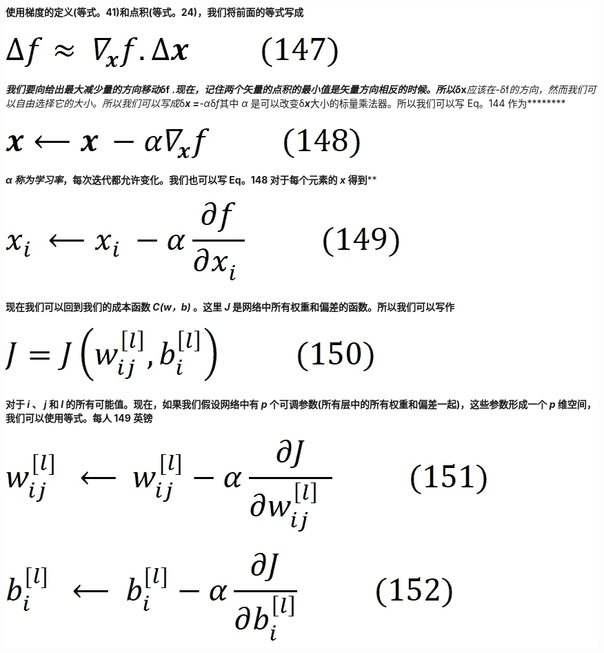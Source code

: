 ******使用梯度的定义(等式。41)和点积(等式。24)，我们将前面的等式写成******

******![](img/e29a52a85b80d1d06d5fb38c3c0da2a0.png)******

******我们要向给出最大减少量的方向移动*δ*f .*现在，记住两个矢量的点积的最小值是矢量方向相反的时候。所以δ***x***应该在-δ*f*的方向，然而我们可以自由选择它的大小。所以我们可以写成*δ***x =****-α*δ*f*其中 *α* 是可以改变δ***x***大小的标量乘法器。所以我们可以写 Eq。144 作为********

******![](img/6b7423f7a85db550e837ad556c048651.png)******

*******α* 称为*学习率*，每次迭代都允许变化。我们也可以写 Eq。148 对于每个元素的 ***x*** 得到******

******![](img/7000f4f56da94fc0c4187b78e9387649.png)******

******现在我们可以回到我们的成本函数 *C(w，b)* 。这里 *J* 是网络中所有权重和偏差的函数。所以我们可以写作******

******![](img/1aa2abbf0eb5b3c261e672951be7f343.png)******

******对于 *i* 、 *j* 和 *l* 的所有可能值。现在，如果我们假设网络中有 *p* 个可调参数(所有层中的所有权重和偏差一起)，这些参数形成一个 *p* 维空间，我们可以使用等式。每人 149 英镑******

******![](img/c77035b0fd90cf9940f130f8f0d57a3d.png)************![](img/2a3ca9cb7f82ce0de470a19715086864.png)******
